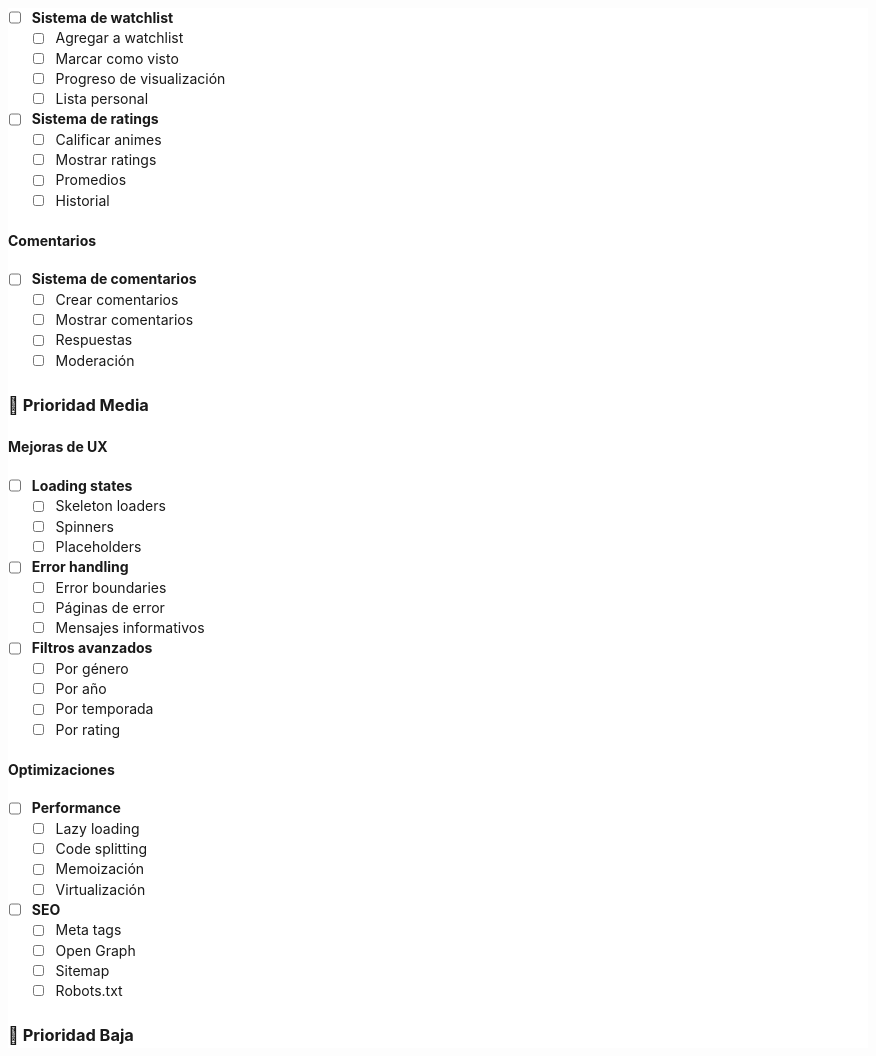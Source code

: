 - [ ] **Sistema de watchlist**
  - [ ] Agregar a watchlist
  - [ ] Marcar como visto
  - [ ] Progreso de visualización
  - [ ] Lista personal

- [ ] **Sistema de ratings**
  - [ ] Calificar animes
  - [ ] Mostrar ratings
  - [ ] Promedios
  - [ ] Historial

#### **Comentarios**
- [ ] **Sistema de comentarios**
  - [ ] Crear comentarios
  - [ ] Mostrar comentarios
  - [ ] Respuestas
  - [ ] Moderación

### 🔶 **Prioridad Media**

#### **Mejoras de UX**
- [ ] **Loading states**
  - [ ] Skeleton loaders
  - [ ] Spinners
  - [ ] Placeholders

- [ ] **Error handling**
  - [ ] Error boundaries
  - [ ] Páginas de error
  - [ ] Mensajes informativos

- [ ] **Filtros avanzados**
  - [ ] Por género
  - [ ] Por año
  - [ ] Por temporada
  - [ ] Por rating

#### **Optimizaciones**
- [ ] **Performance**
  - [ ] Lazy loading
  - [ ] Code splitting
  - [ ] Memoización
  - [ ] Virtualización

- [ ] **SEO**
  - [ ] Meta tags
  - [ ] Open Graph
  - [ ] Sitemap
  - [ ] Robots.txt

### 🔵 **Prioridad Baja**
